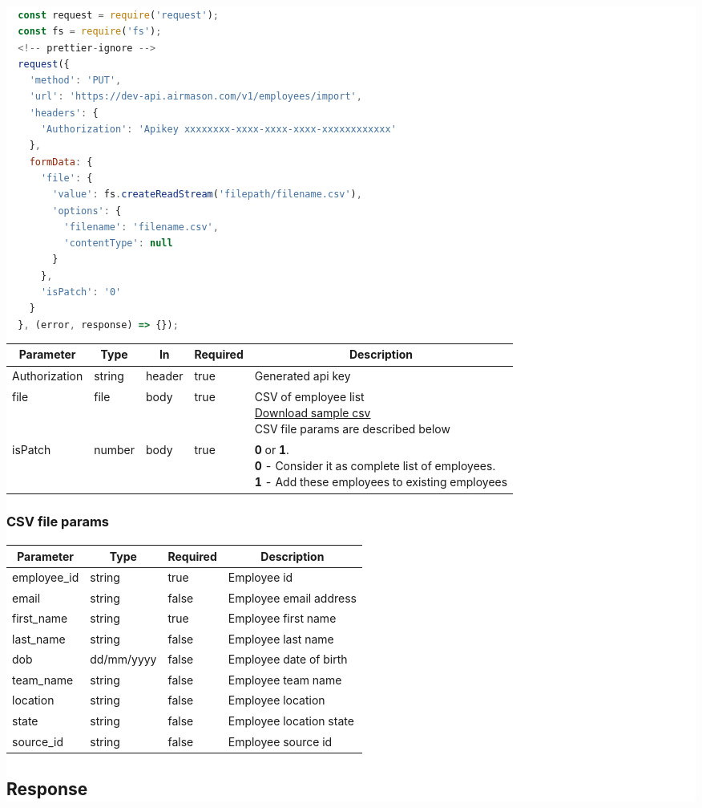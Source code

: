 ```javascript
  const request = require('request');
  const fs = require('fs');
  <!-- prettier-ignore -->
  request({
    'method': 'PUT',
    'url': 'https://dev-api.airmason.com/v1/employees/import',
    'headers': {
      'Authorization': 'Apikey xxxxxxxx-xxxx-xxxx-xxxx-xxxxxxxxxxxx'
    },
    formData: {
      'file': {
        'value': fs.createReadStream('filepath/filename.csv'),
        'options': {
          'filename': 'filename.csv',
          'contentType': null
        }
      },
      'isPatch': '0'
    }
  }, (error, response) => {});
```

| Parameter     | Type   | In     | Required | Description                                                                                                                      |
| ------------- | ------ | ------ | -------- | -------------------------------------------------------------------------------------------------------------------------------- |
| Authorization | string | header | true     | Generated api key                                                                                                                |
| file          | file   | body   | true     | CSV of employee list <br/>[Download sample csv](/csv/employee-import-sample-csv.csv) <br/> CSV file params are described below   |
| isPatch       | number | body   | true     | **0** or **1**. <br/> **0** - Consider it as complete list of employees. <br/> **1** - Add these employees to existing employees |

### CSV file params

| Parameter   | Type       | Required | Description             |
| ----------- | ---------- | -------- | ----------------------- |
| employee_id | string     | true     | Employee id             |
| email       | string     | false    | Employee email address  |
| first_name  | string     | true     | Employee first name     |
| last_name   | string     | false    | Employee last name      |
| dob         | dd/mm/yyyy | false    | Employee date of birth  |
| team_name   | string     | false    | Employee team name      |
| location    | string     | false    | Employee location       |
| state       | string     | false    | Employee location state |
| source_id   | string     | false    | Employee source id      |

## Response
